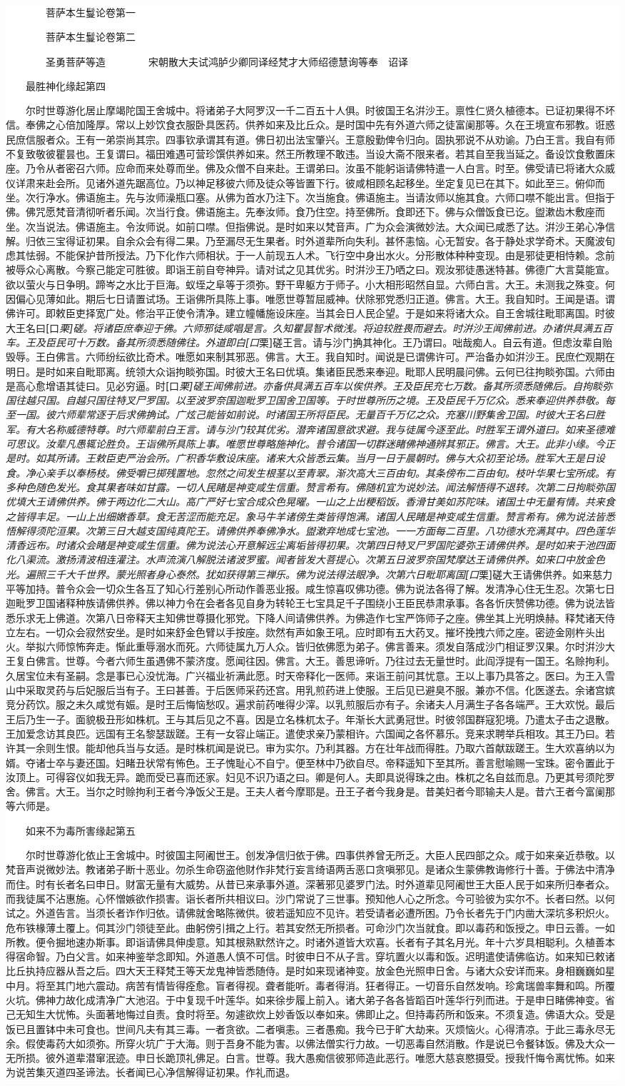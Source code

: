 　　　　菩萨本生鬘论卷第一



　　　　菩萨本生鬘论卷第二

　　　　圣勇菩萨等造
　　　　宋朝散大夫试鸿胪少卿同译经梵才大师绍德慧询等奉　诏译

　　最胜神化缘起第四

　　尔时世尊游化居止摩竭陀国王舍城中。将诸弟子大阿罗汉一千二百五十人俱。时彼国王名洴沙王。禀性仁贤久植德本。已证初果得不坏信。奉佛之心倍加隆厚。常以上妙饮食衣服卧具医药。供养如来及比丘众。是时国中先有外道六师之徒富阑那等。久在王境宣布邪教。诳惑民庶信服者众。王有一弟崇尚其宗。四事钦承谓其有道。佛日初出法宝肇兴。王意殷勤俾令归向。固执邪说不从劝谕。乃白王言。我自有师不复致敬彼瞿昙也。王复谓曰。福田难遇可营珍馔供养如来。然王所教理不敢违。当设大斋不限来者。若其自至我当延之。备设饮食敷置床座。乃令从者密召六师。应命而来处尊而坐。佛及众僧不自来赴。王谓弟曰。汝虽不能躬诣请佛特遣一人白言。时至。佛受请已将诸大众威仪详肃来赴会所。见诸外道先踞高位。乃以神足移彼六师及徒众等皆置下行。彼咸相顾名起移坐。坐定复见已在其下。如此至三。俯仰而坐。次行净水。佛语施主。先与汝师澡瓶口塞。从佛为首水乃注下。次当施食。佛语施主。当请汝师以施其食。六师口噤不能出言。但指于佛。佛咒愿梵音清彻听者乐闻。次当行食。佛语施主。先奉汝师。食乃住空。持至佛所。食即还下。佛与众僧饭食已讫。盥漱齿木敷座而坐。次当说法。佛语施主。令汝师说。如前口噤。但指佛说。是时如来以梵音声。广为众会演微妙法。大众闻已咸悉了达。洴沙王弟心净信解。归依三宝得证初果。自余众会有得二果。乃至漏尽无生果者。时外道辈所向失利。甚怀恚恼。心无暂安。各于静处求学奇术。天魔波旬虑其怯弱。不能保护昔所授法。乃下化作六师相状。于一人前现五人术。飞行空中身出水火。分形散体种种变现。由是邪徒更相恃赖。念前被辱众心离散。今察己能定可胜彼。即诣王前自夸神异。请对试之见其优劣。时洴沙王乃哂之曰。观汝邪徒愚迷特甚。佛德广大言莫能宣。欲以萤火与日争明。蹄岑之水比于巨海。蚁垤之阜等于须弥。野干卑躯方于师子。小大相形昭然自显。六师白言。大王。未测我之殊变。何因偏心见薄如此。期后七日请置试场。王诣佛所具陈上事。唯愿世尊暂屈威神。伏除邪党悉归正道。佛言。大王。我自知时。王闻是语。谓佛许可。即敕臣吏择宽广处。修治平正使令清净。建立幢幡施设床座。当其会日人民企望。于是如来将诸大众。自王舍城往毗耶离国。时彼大王名曰[口*栗]磋。将诸臣庶奉迎于佛。六师邪徒咸唱是言。久知瞿昙智术微浅。将迫较胜畏而避去。时洴沙王闻佛前进。办诸供具满五百车。王及臣民可十万数。备其所须悉随佛往。外道即白[口*栗]磋王言。请与沙门捔其神化。王乃谓曰。咄哉痴人。自云有道。但虑汝辈自贻毁辱。王白佛言。六师纷纭欲比奇术。唯愿如来制其邪恶。佛言。大王。我自知时。闻说是已谓佛许可。严治备办如洴沙王。民庶伫观期在明日。是时如来自毗耶离。统领大众诣拘睒弥国。时彼大王名曰优填。集诸臣民悉来奉迎。毗耶人民明晨问佛。云何已往拘睒弥国。六师由是高心愈增语其徒曰。见必穷逼。时[口*栗]磋王闻佛前进。亦备供具满五百车以俟供养。王及臣民充七万数。备其所须悉随佛后。自拘睒弥国往越只国。自越只国往特叉尸罗国。以至波罗奈国迦毗罗卫国舍卫国等。于时世尊所历之境。王及臣民千万亿众。悉来奉迎供养恭敬。每至一国。彼六师辈常逐于后求佛捔试。广炫己能皆如前说。时诸国王所将臣民。无量百千万亿之众。充塞川野集舍卫国。时彼大王名曰胜军。有大名称威德特尊。时六师辈前白王言。请与沙门较其优劣。潜奔诸国意欲求避。我与徒属今逐至此。时胜军王谓外道曰。如来圣德难可思议。汝辈凡愚辄论胜负。王诣佛所具陈上事。唯愿世尊略施神化。普令诸国一切群迷睹佛神通辨其邪正。佛言。大王。此非小缘。今正是时。如其所请。王敕臣吏严治会所。广积香华敷设床座。诸来大众皆悉云集。当月一日于晨朝时。佛与大众初至论场。胜军大王是日设食。净心亲手以奉杨枝。佛受嚼已掷残置地。忽然之间发生根茎以至青翠。渐次高大三百由旬。其条傍布二百由旬。枝叶华果七宝所成。有多种色随色发光。食其果者味如甘露。一切人民睹是神变咸生信重。赞言希有。佛随机宜为说妙法。闻法解悟得不退转。次第二日拘睒弥国优填大王请佛供养。佛于两边化二大山。高广严好七宝合成众色晃曜。一山之上出粳稻饭。香滑甘美如苏陀味。诸国土中无量有情。共来食之皆得丰足。一山上出细嫩香草。食无苦涩而能充足。象马牛羊诸傍生类皆得饱满。诸国人民睹是神变咸生信重。赞言希有。佛为说法皆悉悟解得须陀洹果。次第三日大越支国纯真陀王。请佛供养奉佛净水。盥漱弃地成七宝池。一一方面每二百里。八功德水充满其中。四色莲华清香远布。时诸众会睹是神变咸生信重。佛为说法心开意解远尘离垢皆得初果。次第四日特叉尸罗国陀婆弥王请佛供养。是时如来于池四面化八渠流。激扬清波相连灌注。水声流演八解脱法诸波罗蜜。闻者皆发大菩提心。次第五日波罗奈国梵摩达王请佛供养。如来口中放金色光。遍照三千大千世界。蒙光照者身心泰然。犹如获得第三禅乐。佛为说法得法眼净。次第六日毗耶离国[口*栗]磋大王请佛供养。如来慈力平等加持。普令众会一切众生各互了知心行差别心所动作善恶业报。咸生惊喜叹佛功德。佛为说法各得了解。发清净心住无生忍。次第七日迦毗罗卫国诸释种族请佛供养。佛以神力令在会者各见自身为转轮王七宝具足千子围绕小王臣民恭肃承事。各各忻庆赞佛功德。佛为说法皆悉乐求无上佛道。次第八日帝释天主知佛世尊摄化邪党。下降人间请佛供养。为佛造作七宝严饰师子之座。佛坐其上光明焕赫。释梵诸天侍立左右。一切众会寂然安坐。是时如来舒金色臂以手按座。欻然有声如象王吼。应时即有五大药叉。摧坏挽拽六师之座。密迹金刚杵头出火。举拟六师惊怖奔走。惭此重辱溺水而死。六师徒属九万人众。皆归依佛愿为弟子。佛言善来。须发自落成沙门相证罗汉果。尔时洴沙大王复白佛言。世尊。今者六师生虽遇佛不蒙济度。愿闻往因。佛言。大王。善思谛听。乃往过去无量世时。此阎浮提有一国王。名赊拘利。久居宝位未有圣嗣。念是事已心没忧海。广兴福业祈满此愿。时天帝释化一医师。来诣王前问其忧意。王以上事乃具答之。医曰。为王入雪山中采取灵药与后妃服后当有子。王曰甚善。于后医师采药还宫。用乳煎药进上使服。王后见已避臭不服。兼亦不信。化医遂去。余诸宫嫔竞分药饮。服之未久咸觉有娠。是时王后悔恼愁叹。遍求前药唯得少滓。以乳煎服后亦有子。余诸夫人月满生子各各端严。王大欢悦。最后王后乃生一子。面貌极丑形如株杌。王与其后见之不喜。因是立名株杌太子。年渐长大武勇冠世。时彼邻国群寇犯境。乃遣太子击之退散。王加爱念访其良匹。远国有王名黎瑟跋蹉。王有一女容止端正。遣使求亲乃蒙相许。六国闻之各怀慕乐。竞来求聘举兵相攻。其王乃曰。若许其一余则生恨。能却他兵当与女适。是时株杌闻是说已。审为实尔。乃利其器。方在壮年战而得胜。乃取六首献跋蹉王。生大欢喜纳以为婿。夺诸士卒与妻还国。妇睹丑状常有怖色。王子愧耻心不自宁。便至林中乃欲自尽。帝释遥知下至其所。善言慰喻赐一宝珠。密令置此于汝顶上。可得容仪如我无异。跪而受已喜而还家。妇见不识乃语之曰。卿是何人。夫即具说得珠之由。株杌之名自兹而息。乃更其号须陀罗舍。佛言。大王。当尔之时赊拘利王者今净饭父王是。王夫人者今摩耶是。丑王子者今我身是。昔美妇者今耶输夫人是。昔六王者今富阑那等六师是。

　　如来不为毒所害缘起第五

　　尔时世尊游化依止王舍城中。时彼国主阿阇世王。创发净信归依于佛。四事供养曾无所乏。大臣人民四部之众。咸于如来亲近恭敬。以梵音声说微妙法。教诸弟子断十恶业。勿杀生命窃盗他财作非梵行妄言绮语两舌恶口贪嗔邪见。是诸众生蒙佛教诲修行十善。于佛法中清净而住。时有长者名曰申日。财富无量有大威势。从昔已来承事外道。深著邪见婆罗门法。时外道辈见阿阇世王大臣人民于如来所归奉者众。而我徒属不沾惠施。心怀憎嫉欲作损害。诣长者所共相议曰。沙门常说了三世事。预知他人心之所念。今可验彼为实尔不。长者曰然。以何试之。外道告言。当须长者诈作归依。请佛就舍略陈微供。彼若遥知应不见许。若受请者必遭所困。乃令长者先于门内凿大深坑多积炽火。危布铁椽薄土覆上。伺其沙门领徒至此。曲躬傍引揖之上行。若其安然无所损者。可命沙门次当就食。即以毒药和饭授之。申日云善。一如所教。便令掘地速办斯事。即诣请佛具伸虔意。知其根熟默然许之。时诸外道皆大欢喜。长者有子其名月光。年十六岁具相聪利。久植善本得宿命智。乃白父言。如来神鉴举念即知。外道愚人慎不可信。时彼申日不从子言。穿坑置火以毒和饭。迟明遣使请佛临访。如来知已敕诸比丘执持应器从吾之后。四大天王释梵王等天龙鬼神皆悉随侍。是时如来现诸神变。放金色光照申日舍。与诸大众安详而来。身相巍巍如星中月。将至其门地六震动。病苦有情皆得痊愈。盲者得视。聋者能听。毒者得消。狂者得正。一切音乐自然发响。珍禽瑞兽率舞和鸣。所覆火坑。佛神力故化成清净广大池沼。于中复现千叶莲华。如来徐步履上前入。诸大弟子各各皆蹈百叶莲华行列而进。于是申日睹佛神变。省己无知生大忧怖。头面著地悔过自责。食时将至。匆遽欲炊上妙香饭以奉如来。佛即止之。但持毒药所和饭来。不须复造。佛语大众。受是饭已且置钵中未可食也。世间凡夫有其三毒。一者贪欲。二者嗔恚。三者愚痴。我今已于旷大劫来。灭烦恼火。心得清凉。于此三毒永尽无余。假使毒药大如须弥。所穿火坑广于大海。则于吾身不能为害。以佛法僧实行力故。一切恶毒自然消散。作是说已令餐钵饭。佛及大众一无所损。彼外道辈潜窜泯迹。申日长跪顶礼佛足。白言。世尊。我大愚痴信彼邪师造此恶行。唯愿大慈哀愍摄受。授我忏悔令离忧怖。如来为说苦集灭道四圣谛法。长者闻已心净信解得证初果。作礼而退。
